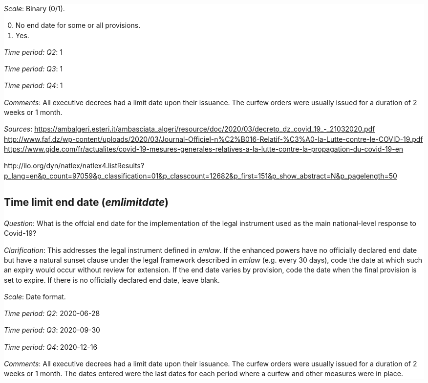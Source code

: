 *Scale*: Binary (0/1). 

 0. No end date for some or all provisions. 
 1. Yes.

 
*Time period: Q2*: 1

 
*Time period: Q3*: 1

 
*Time period: Q4*: 1

 

*Comments*:
 All executive decrees had a limit date upon their issuance. The curfew orders were usually issued for a duration of 2 weeks or 1 month. 

*Sources*:
 https://ambalgeri.esteri.it/ambasciata_algeri/resource/doc/2020/03/decreto_dz_covid_19_-_21032020.pdf
http://www.faf.dz/wp-content/uploads/2020/03/Journal-Officiel-n%C2%B016-Relatif-%C3%A0-la-Lutte-contre-le-COVID-19.pdf
https://www.gide.com/fr/actualites/covid-19-mesures-generales-relatives-a-la-lutte-contre-la-propagation-du-covid-19-en

http://ilo.org/dyn/natlex/natlex4.listResults?p_lang=en&p_count=97059&p_classification=01&p_classcount=12682&p_first=151&p_show_abstract=N&p_pagelength=50





## Time limit end date (*emlimitdate*) 

*Question*: What is the offcial end date for the implementation of the legal instrument used as the main national-level response to Covid-19?

 

*Clarification*: This addresses the legal instrument defined in *emlaw*.  If the enhanced powers have no officially declared end date but have a natural sunset clause under the legal framework described in *emlaw* (e.g. every 30 days), code the date at which such an expiry would occur without review for extension. If the end date varies by provision, code the date when the final provision is set to expire. If there is no officially declared end date, leave blank.

 

*Scale*: Date format.

 
*Time period: Q2*: 2020-06-28

 
*Time period: Q3*: 2020-09-30

 
*Time period: Q4*: 2020-12-16

 

*Comments*:
 All executive decrees had a limit date upon their issuance. The curfew orders were usually issued for a duration of 2 weeks or 1 month. The dates entered were the last dates for each period where a curfew and other measures were in place. 

